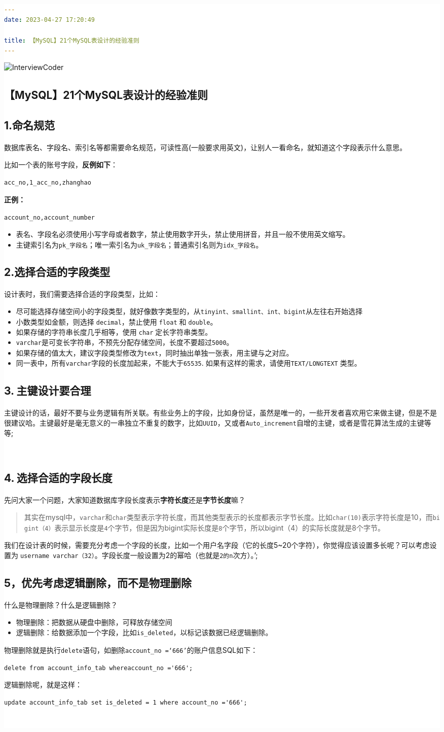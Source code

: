 ```yaml
---
date: 2023-04-27 17:20:49

title: 【MySQL】21个MySQL表设计的经验准则
---
```


![InterviewCoder](https://brath4.oss-cn-shenzhen.aliyuncs.com/picgo/%E6%89%AB%E7%A0%81_%E6%90%9C%E7%B4%A2%E8%81%94%E5%90%88%E4%BC%A0%E6%92%AD%E6%A0%B7%E5%BC%8F-%E6%A0%87%E5%87%86%E8%89%B2%E7%89%88.png)
## 【MySQL】21个MySQL表设计的经验准则
<div id="content_views" class="markdown_views prism-atom-one-dark"> 
 <svg xmlns="http://www.w3.org/2000/svg" style="display: none;"> <path stroke-linecap="round" d="M5,0 0,2.5 5,5z" id="raphael-marker-block" style="-webkit-tap-highlight-color: rgba(0, 0, 0, 0);"></path> 
 </svg> 
 <h2><a id="1_0"></a>1.命名规范</h2> 
 <p>数据库表名、字段名、索引名等都需要命名规范，可读性高(一般要求用英文)，让别人一看命名，就知道这个字段表示什么意思。</p> 
 <p>比如一个表的账号字段，<strong>反例如下</strong>：</p> 
 <pre><code>acc_no,1_acc_no,zhanghao
</code></pre> 
 <p><strong>正例：</strong></p> 
 <pre><code>account_no,account_number
</code></pre> 
 <ul>
  <li>表名、字段名必须使用小写字母或者数字，禁止使用数字开头，禁止使用拼音，并且一般不使用英文缩写。</li>
  <li>主键索引名为<code>pk_字段名</code>；唯一索引名为<code>uk_字段名</code>；普通索引名则为<code>idx_字段名</code>。</li>
 </ul> 
 <h2><a id="2_18"></a>2.选择合适的字段类型</h2> 
 <p>设计表时，我们需要选择合适的字段类型，比如：</p> 
 <ul>
  <li>尽可能选择存储空间小的字段类型，就好像数字类型的，从<code>tinyint、smallint、int、bigint</code>从左往右开始选择</li>
  <li>小数类型如金额，则选择 <code>decimal</code>，禁止使用 <code>float</code> 和 <code>double</code>。</li>
  <li>如果存储的字符串长度几乎相等，使用 <code>char</code> 定长字符串类型。</li>
  <li><code>varchar</code>是可变长字符串，不预先分配存储空间，长度不要超过<code>5000</code>。</li>
  <li>如果存储的值太大，建议字段类型修改为<code>text</code>，同时抽出单独一张表，用主键与之对应。</li>
  <li>同一表中，所有<code>varchar</code>字段的长度加起来，不能大于<code>65535</code>. 如果有这样的需求，请使用<code>TEXT/LONGTEXT</code> 类型。</li>
 </ul> 
 <h2><a id="3__29"></a>3. 主键设计要合理</h2> 
 <p>主键设计的话，最好不要与业务逻辑有所关联。有些业务上的字段，比如身份证，虽然是唯一的，一些开发者喜欢用它来做主键，但是不是很建议哈。主键最好是毫无意义的一串独立不重复的数字，比如<code>UUID</code>，又或者<code>Auto_increment</code>自增的主键，或者是雪花算法生成的主键等等;</p> 
 <p><img src="https://img-blog.csdnimg.cn/img_convert/ccd1bc85b0ee0b89a50656597486178d.png" alt=""></p> 
 <h2><a id="4__35"></a>4. 选择合适的字段长度</h2> 
 <p>先问大家一个问题，大家知道数据库字段长度表示<strong>字符长度</strong>还是<strong>字节长度</strong>嘛？</p> 
 <blockquote> 
  <p>其实在mysql中，<code>varchar</code>和<code>char</code>类型表示字符长度，而其他类型表示的长度都表示字节长度。比如<code>char(10)</code>表示字符长度是10，而<code>bigint（4）</code>表示显示长度是<code>4</code>个字节，但是因为bigint实际长度是<code>8</code>个字节，所以bigint（4）的实际长度就是8个字节。</p> 
 </blockquote> 
 <p>我们在设计表的时候，需要充分考虑一个字段的长度，比如一个用户名字段（它的长度5~20个字符），你觉得应该设置多长呢？可以考虑设置为 <code>username varchar（32）</code>。字段长度一般设置为2的幂哈（也就是<code>2的n</code>次方）。’;</p> 
 <h2><a id="5_43"></a>5，优先考虑逻辑删除，而不是物理删除</h2> 
 <p>什么是物理删除？什么是逻辑删除？</p> 
 <ul>
  <li>物理删除：把数据从硬盘中删除，可释放存储空间</li>
  <li>逻辑删除：给数据添加一个字段，比如<code>is_deleted</code>，以标记该数据已经逻辑删除。</li>
 </ul> 
 <p>物理删除就是执行<code>delete</code>语句，如删除<code>account_no =‘666’</code>的账户信息SQL如下：</p> 
 <pre><code>delete from account_info_tab whereaccount_no ='666';
</code></pre> 
 <p>逻辑删除呢，就是这样：</p> 
 <pre><code>update account_info_tab set is_deleted = 1 where account_no ='666';